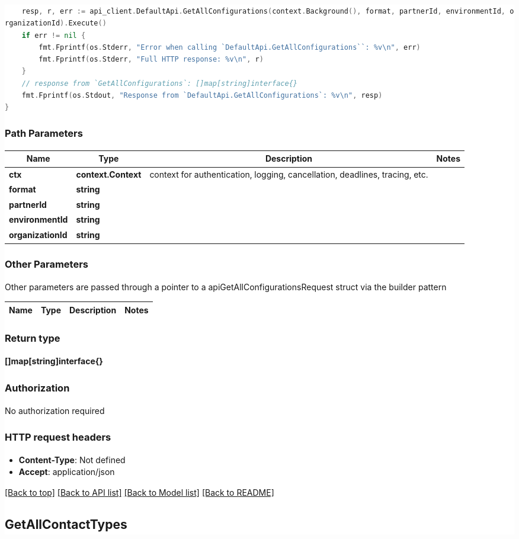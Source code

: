 ```go
    resp, r, err := api_client.DefaultApi.GetAllConfigurations(context.Background(), format, partnerId, environmentId, organizationId).Execute()
    if err != nil {
        fmt.Fprintf(os.Stderr, "Error when calling `DefaultApi.GetAllConfigurations``: %v\n", err)
        fmt.Fprintf(os.Stderr, "Full HTTP response: %v\n", r)
    }
    // response from `GetAllConfigurations`: []map[string]interface{}
    fmt.Fprintf(os.Stdout, "Response from `DefaultApi.GetAllConfigurations`: %v\n", resp)
}
```

### Path Parameters


Name | Type | Description  | Notes
------------- | ------------- | ------------- | -------------
**ctx** | **context.Context** | context for authentication, logging, cancellation, deadlines, tracing, etc.
**format** | **string** |  | 
**partnerId** | **string** |  | 
**environmentId** | **string** |  | 
**organizationId** | **string** |  | 

### Other Parameters

Other parameters are passed through a pointer to a apiGetAllConfigurationsRequest struct via the builder pattern


Name | Type | Description  | Notes
------------- | ------------- | ------------- | -------------





### Return type

**[]map[string]interface{}**

### Authorization

No authorization required

### HTTP request headers

- **Content-Type**: Not defined
- **Accept**: application/json

[[Back to top]](#) [[Back to API list]](../README.md#documentation-for-api-endpoints)
[[Back to Model list]](../README.md#documentation-for-models)
[[Back to README]](../README.md)


## GetAllContactTypes
